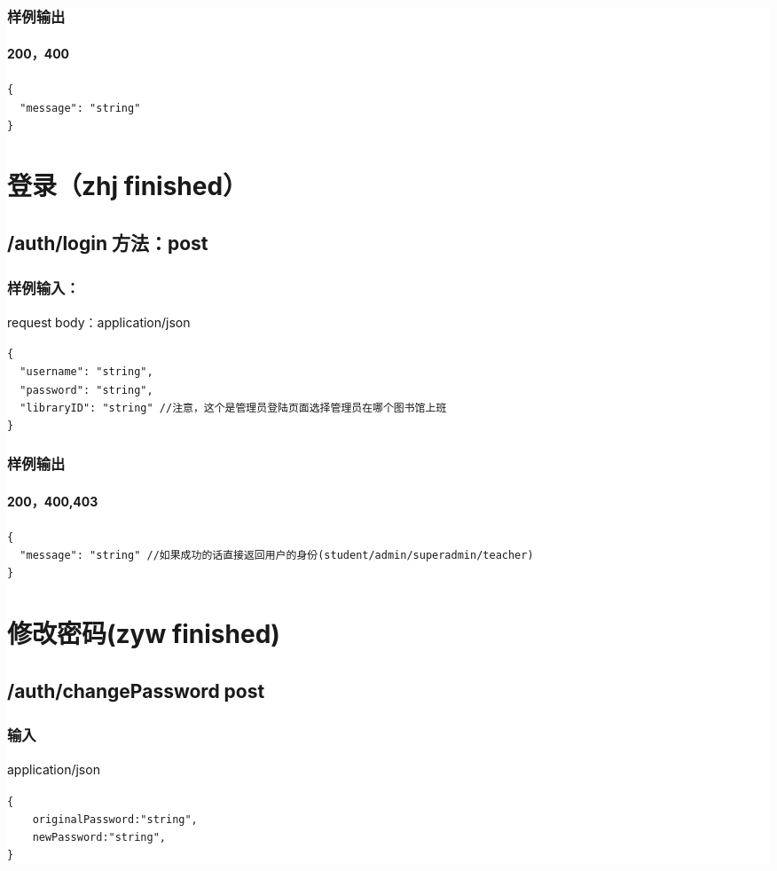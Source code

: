 ### 样例输出

#### 200，400

```
{
  "message": "string"
}
```

# 登录（zhj finished）

## /auth/login 方法：post

### 样例输入：

request body：application/json

```
{
  "username": "string",
  "password": "string",
  "libraryID": "string" //注意，这个是管理员登陆页面选择管理员在哪个图书馆上班
}
```

### 样例输出

#### 200，400,403

```
{
  "message": "string" //如果成功的话直接返回用户的身份(student/admin/superadmin/teacher)
}
```



# 修改密码(zyw finished)

## /auth/changePassword post

### 输入

application/json

```
{
	originalPassword:"string",
	newPassword:"string",
}
```
